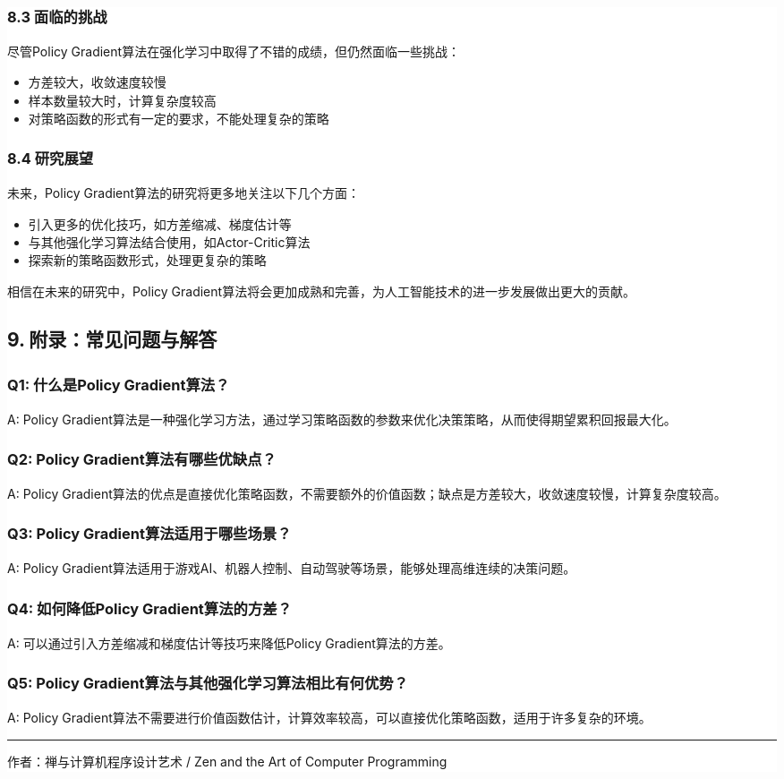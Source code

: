 ### 8.3 面临的挑战

尽管Policy Gradient算法在强化学习中取得了不错的成绩，但仍然面临一些挑战：

- 方差较大，收敛速度较慢
- 样本数量较大时，计算复杂度较高
- 对策略函数的形式有一定的要求，不能处理复杂的策略

### 8.4 研究展望

未来，Policy Gradient算法的研究将更多地关注以下几个方面：

- 引入更多的优化技巧，如方差缩减、梯度估计等
- 与其他强化学习算法结合使用，如Actor-Critic算法
- 探索新的策略函数形式，处理更复杂的策略

相信在未来的研究中，Policy Gradient算法将会更加成熟和完善，为人工智能技术的进一步发展做出更大的贡献。

## 9. 附录：常见问题与解答

### Q1: 什么是Policy Gradient算法？

A: Policy Gradient算法是一种强化学习方法，通过学习策略函数的参数来优化决策策略，从而使得期望累积回报最大化。

### Q2: Policy Gradient算法有哪些优缺点？

A: Policy Gradient算法的优点是直接优化策略函数，不需要额外的价值函数；缺点是方差较大，收敛速度较慢，计算复杂度较高。

### Q3: Policy Gradient算法适用于哪些场景？

A: Policy Gradient算法适用于游戏AI、机器人控制、自动驾驶等场景，能够处理高维连续的决策问题。

### Q4: 如何降低Policy Gradient算法的方差？

A: 可以通过引入方差缩减和梯度估计等技巧来降低Policy Gradient算法的方差。

### Q5: Policy Gradient算法与其他强化学习算法相比有何优势？

A: Policy Gradient算法不需要进行价值函数估计，计算效率较高，可以直接优化策略函数，适用于许多复杂的环境。

---

作者：禅与计算机程序设计艺术 / Zen and the Art of Computer Programming

